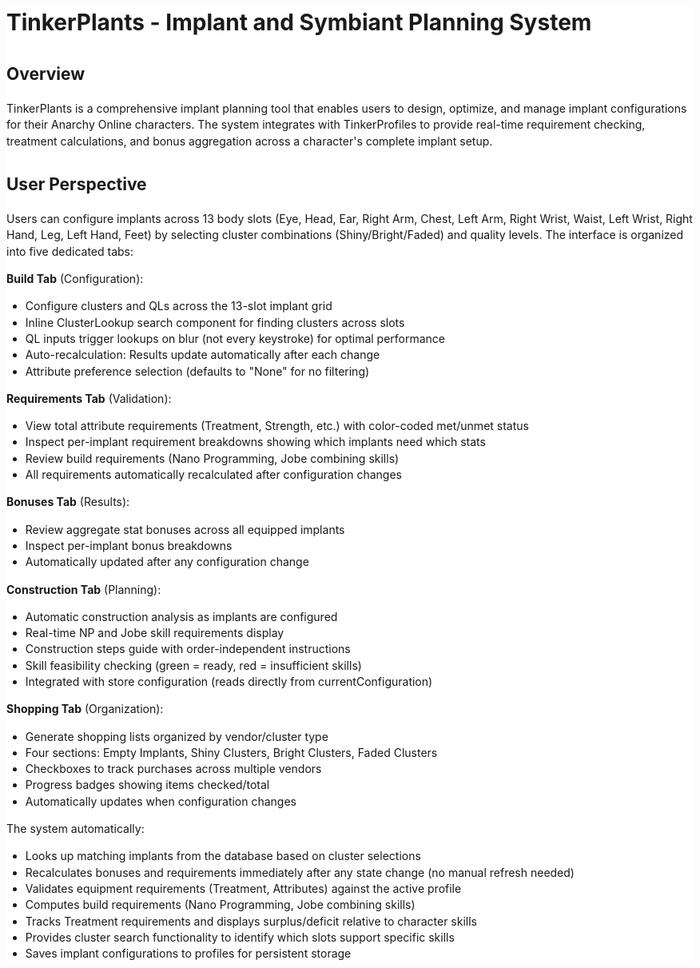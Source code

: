 # TinkerPlants - Implant and Symbiant Planning System

## Overview
TinkerPlants is a comprehensive implant planning tool that enables users to design, optimize, and manage implant configurations for their Anarchy Online characters. The system integrates with TinkerProfiles to provide real-time requirement checking, treatment calculations, and bonus aggregation across a character's complete implant setup.

## User Perspective
Users can configure implants across 13 body slots (Eye, Head, Ear, Right Arm, Chest, Left Arm, Right Wrist, Waist, Left Wrist, Right Hand, Leg, Left Hand, Feet) by selecting cluster combinations (Shiny/Bright/Faded) and quality levels. The interface is organized into five dedicated tabs:

**Build Tab** (Configuration):
- Configure clusters and QLs across the 13-slot implant grid
- Inline ClusterLookup search component for finding clusters across slots
- QL inputs trigger lookups on blur (not every keystroke) for optimal performance
- Auto-recalculation: Results update automatically after each change
- Attribute preference selection (defaults to "None" for no filtering)

**Requirements Tab** (Validation):
- View total attribute requirements (Treatment, Strength, etc.) with color-coded met/unmet status
- Inspect per-implant requirement breakdowns showing which implants need which stats
- Review build requirements (Nano Programming, Jobe combining skills)
- All requirements automatically recalculated after configuration changes

**Bonuses Tab** (Results):
- Review aggregate stat bonuses across all equipped implants
- Inspect per-implant bonus breakdowns
- Automatically updated after any configuration change

**Construction Tab** (Planning):
- Automatic construction analysis as implants are configured
- Real-time NP and Jobe skill requirements display
- Construction steps guide with order-independent instructions
- Skill feasibility checking (green = ready, red = insufficient skills)
- Integrated with store configuration (reads directly from currentConfiguration)

**Shopping Tab** (Organization):
- Generate shopping lists organized by vendor/cluster type
- Four sections: Empty Implants, Shiny Clusters, Bright Clusters, Faded Clusters
- Checkboxes to track purchases across multiple vendors
- Progress badges showing items checked/total
- Automatically updates when configuration changes

The system automatically:
- Looks up matching implants from the database based on cluster selections
- Recalculates bonuses and requirements immediately after any state change (no manual refresh needed)
- Validates equipment requirements (Treatment, Attributes) against the active profile
- Computes build requirements (Nano Programming, Jobe combining skills)
- Tracks Treatment requirements and displays surplus/deficit relative to character skills
- Provides cluster search functionality to identify which slots support specific skills
- Saves implant configurations to profiles for persistent storage
